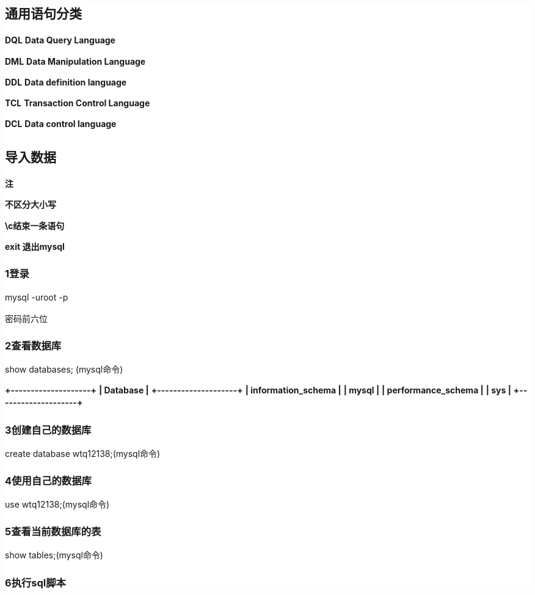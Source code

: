 

## 通用语句分类

**DQL** **Data Query Language**

**DML** **Data Manipulation Language**

**DDL** **Data definition language**

**TCL** **Transaction Control Language**

**DCL** **Data control language**

## 导入数据

**注**

**不区分大小写**

**\c结束一条语句**

**exit 退出mysql**

### 1**登录**

mysql -uroot -p

密码前六位

### 2**查看数据库**

show databases; (mysql命令)

**+--------------------+**
**| Database           |**
**+--------------------+**
**| information_schema |**
**| mysql              |**
**| performance_schema |**
**| sys                |**
**+--------------------+**

### 3**创建自己的数据库**

create database wtq12138;(mysql命令)

### 4**使用自己的数据库**

use wtq12138;(mysql命令)

### 5**查看当前数据库的表**

show tables;(mysql命令)

### 6**执行sql脚本**
